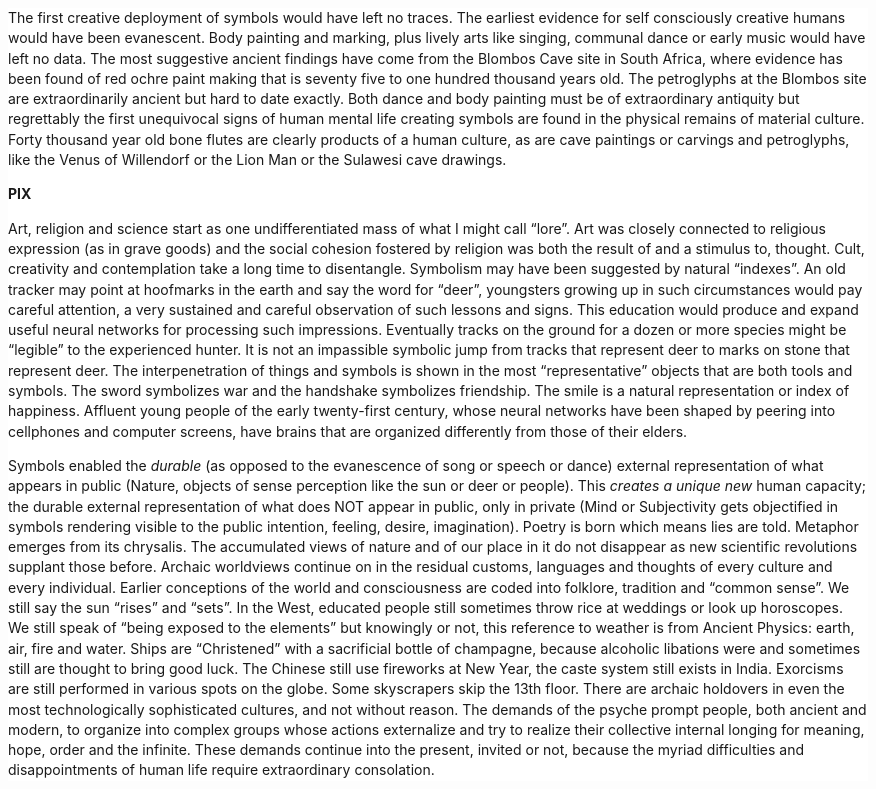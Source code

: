 The first creative deployment of symbols would have left no traces. The  earliest evidence for self consciously creative humans would have been  evanescent. Body painting and marking, plus lively arts like singing,  communal dance or early music would have left no data. The most  suggestive ancient findings have come from the Blombos Cave site in  South Africa, where evidence has been found of red ochre paint making  that is seventy five to one hundred thousand years old. The petroglyphs  at the Blombos site are extraordinarily ancient but hard to date  exactly. Both dance and body painting must be of extraordinary antiquity but regrettably the first unequivocal signs of human mental life  creating symbols are found in the physical remains of material culture.  Forty thousand year old bone flutes are clearly products of a human  culture, as are cave paintings or carvings and petroglyphs, like the  Venus of Willendorf or the Lion Man or the Sulawesi cave drawings.

 **PIX**

Art, religion and science start as one undifferentiated mass of what I might call “lore”. Art was closely connected to religious expression (as in  grave goods) and the social cohesion fostered by religion was both the  result of and a stimulus to, thought. Cult, creativity and contemplation take a long time to disentangle. Symbolism may have been suggested by  natural “indexes”. An old tracker may point at hoofmarks in the earth  and say the word for “deer”, youngsters growing up in such circumstances would pay careful attention, a very sustained and careful observation  of such lessons and signs. This education would produce and expand  useful neural networks for processing such impressions. Eventually  tracks on the ground for a dozen or more species might be “legible” to  the experienced hunter. It is not an impassible symbolic jump from  tracks that represent deer to marks on stone that represent deer. The  interpenetration of things and symbols is shown in the most  “representative” objects that are both tools and symbols. The sword  symbolizes war and the handshake symbolizes friendship. The smile is a  natural representation or index of happiness. Affluent young people of  the early twenty-first century, whose neural networks have been shaped  by peering into cellphones and computer screens, have brains that are  organized differently from those of their elders.

Symbols enabled the *durable* (as opposed to the evanescence of song or speech or dance) external  representation of what appears in public (Nature, objects of sense  perception like the sun or deer or people). This *creates* *a unique new* human capacity; the durable external representation of what does NOT  appear in public, only in private (Mind or Subjectivity gets objectified in symbols rendering visible to the public intention, feeling, desire,  imagination). Poetry is born which means lies are told. Metaphor emerges from its chrysalis. The accumulated views of nature and of our place in it do not disappear as new scientific revolutions supplant those  before. Archaic worldviews continue on in the residual customs,  languages and thoughts of every culture and every individual. Earlier  conceptions of the world and consciousness are coded into folklore,  tradition and “common sense”. We still say the sun “rises” and “sets”.  In the West, educated people still sometimes throw rice at weddings or  look up horoscopes. We still speak of “being exposed to the elements”  but knowingly or not, this reference to weather is from Ancient Physics: earth, air, fire and water. Ships are “Christened” with a sacrificial  bottle of champagne, because alcoholic libations were and sometimes  still are thought to bring good luck. The Chinese still use fireworks at New Year, the caste system still exists in India. Exorcisms are still  performed in various spots on the globe. Some skyscrapers skip the 13th  floor. There are archaic holdovers in even the most technologically  sophisticated cultures, and not without reason. The demands of the  psyche prompt people, both ancient and modern, to organize into complex  groups whose actions externalize and try to realize their collective  internal longing for meaning, hope, order and the infinite. These  demands continue into the present, invited or not, because the myriad  difficulties and disappointments of human life require extraordinary  consolation.
